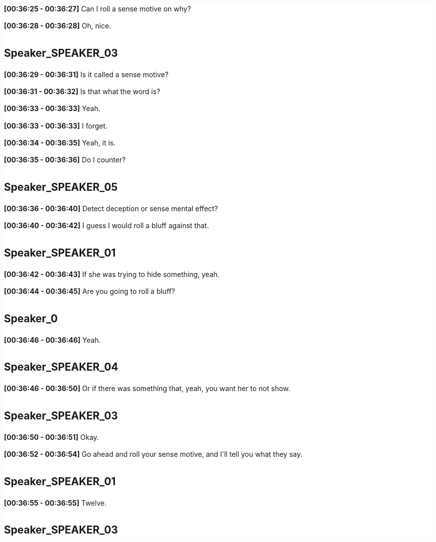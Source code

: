 **[00:36:25 - 00:36:27]** Can I roll a sense motive on why?

**[00:36:28 - 00:36:28]** Oh, nice.


## Speaker_SPEAKER_03

**[00:36:29 - 00:36:31]** Is it called a sense motive?

**[00:36:31 - 00:36:32]** Is that what the word is?

**[00:36:33 - 00:36:33]** Yeah.

**[00:36:33 - 00:36:33]** I forget.

**[00:36:34 - 00:36:35]** Yeah, it is.

**[00:36:35 - 00:36:36]** Do I counter?


## Speaker_SPEAKER_05

**[00:36:36 - 00:36:40]** Detect deception or sense mental effect?

**[00:36:40 - 00:36:42]** I guess I would roll a bluff against that.


## Speaker_SPEAKER_01

**[00:36:42 - 00:36:43]** If she was trying to hide something, yeah.

**[00:36:44 - 00:36:45]** Are you going to roll a bluff?


## Speaker_0

**[00:36:46 - 00:36:46]** Yeah.


## Speaker_SPEAKER_04

**[00:36:46 - 00:36:50]** Or if there was something that, yeah, you want her to not show.


## Speaker_SPEAKER_03

**[00:36:50 - 00:36:51]** Okay.

**[00:36:52 - 00:36:54]** Go ahead and roll your sense motive, and I'll tell you what they say.


## Speaker_SPEAKER_01

**[00:36:55 - 00:36:55]** Twelve.


## Speaker_SPEAKER_03
